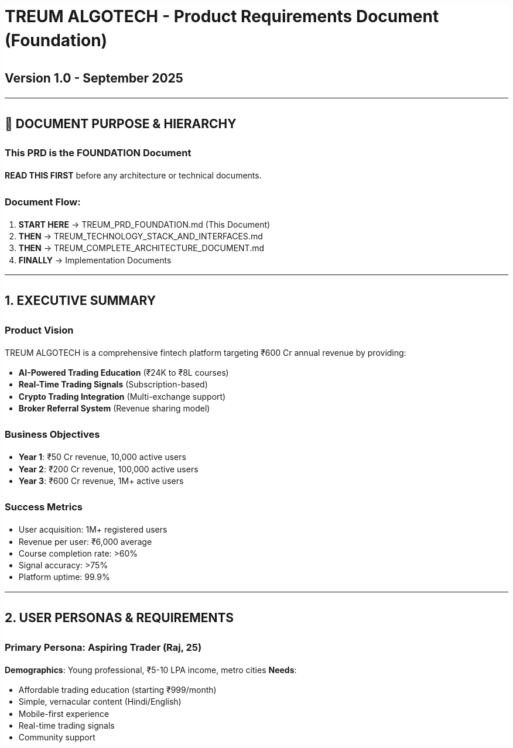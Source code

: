 # TREUM ALGOTECH - Product Requirements Document (Foundation)
## Version 1.0 - September 2025

---

## 🎯 DOCUMENT PURPOSE & HIERARCHY

### This PRD is the FOUNDATION Document
**READ THIS FIRST** before any architecture or technical documents.

### Document Flow:
1. **START HERE** → TREUM_PRD_FOUNDATION.md (This Document)
2. **THEN** → TREUM_TECHNOLOGY_STACK_AND_INTERFACES.md
3. **THEN** → TREUM_COMPLETE_ARCHITECTURE_DOCUMENT.md
4. **FINALLY** → Implementation Documents

---

## 1. EXECUTIVE SUMMARY

### Product Vision
TREUM ALGOTECH is a comprehensive fintech platform targeting ₹600 Cr annual revenue by providing:
- **AI-Powered Trading Education** (₹24K to ₹8L courses)
- **Real-Time Trading Signals** (Subscription-based)
- **Crypto Trading Integration** (Multi-exchange support)
- **Broker Referral System** (Revenue sharing model)

### Business Objectives
- **Year 1**: ₹50 Cr revenue, 10,000 active users
- **Year 2**: ₹200 Cr revenue, 100,000 active users  
- **Year 3**: ₹600 Cr revenue, 1M+ active users

### Success Metrics
- User acquisition: 1M+ registered users
- Revenue per user: ₹6,000 average
- Course completion rate: >60%
- Signal accuracy: >75%
- Platform uptime: 99.9%

---

## 2. USER PERSONAS & REQUIREMENTS

### Primary Persona: Aspiring Trader (Raj, 25)
**Demographics**: Young professional, ₹5-10 LPA income, metro cities
**Needs**:
- Affordable trading education (starting ₹999/month)
- Simple, vernacular content (Hindi/English)
- Mobile-first experience
- Real-time trading signals
- Community support
